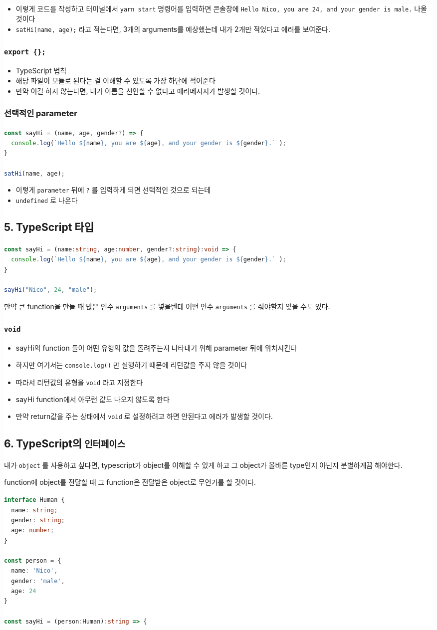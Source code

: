 - 이렇게 코드를 작성하고 터미널에서 `yarn start` 명령어를 입력하면 콘솔창에 `Hello Nico, you are 24, and your gender is male.` 나올 것이다
- `satHi(name, age);` 라고 적는다면, 3개의 arguments를 예상했는데 내가 2개만 적었다고 에러를 보여준다.

### `export {};`

- TypeScript 법칙
- 해당 파일이 모듈로 된다는 걸 이해할 수 있도록 가장 하단에 적어준다
- 만약 이걸 하지 않는다면, 내가 이름을 선언할 수 없다고 에러메시지가 발생할 것이다.

### 선택적인 parameter

```ts
const sayHi = (name, age, gender?) => {
  console.log(`Hello ${name}, you are ${age}, and your gender is ${gender}.` );
}

satHi(name, age);
```

- 이렇게 `parameter` 뒤에 `?` 를 입력하게 되면 선택적인 것으로 되는데
- `undefined` 로 나온다

## 5. TypeScript 타입

```ts
const sayHi = (name:string, age:number, gender?:string):void => {
  console.log(`Hello ${name}, you are ${age}, and your gender is ${gender}.` );
}

sayHi("Nico", 24, "male");
```

만약 큰 function을 만들 때 많은 인수 `arguments` 를 넣을텐데
어떤 인수 `arguments` 를 줘야할지 잊을 수도 있다.

### `void`

- sayHi의 function 들이 어떤 유형의 값을 돌려주는지 나타내기 위해 parameter 뒤에 위치시킨다
- 하지만 여기서는 `console.log()` 만 실행하기 때문에 리턴값을 주지 않을 것이다
- 따라서 리턴값의 유형을 `void` 라고 지정한다
- sayHi function에서 아무런 값도 나오지 않도록 한다

- 만약 return값을 주는 상태에서 `void` 로 설정하려고 하면 안된다고 에러가 발생할 것이다.

## 6. TypeScript의 `인터페이스`

내가 `object` 를 사용하고 싶다면,
typescript가 object를 이해할 수 있게 하고
그 object가 올바른 type인지 아닌지 분별하게끔 해야한다.

function에 object를 전달할 때 그 function은 전달받은 object로 무언가를 할 것이다.

```ts
interface Human {
  name: string;
  gender: string;
  age: number;
}

const person = {
  name: 'Nico',
  gender: 'male',
  age: 24
}

const sayHi = (person:Human):string => {
```
